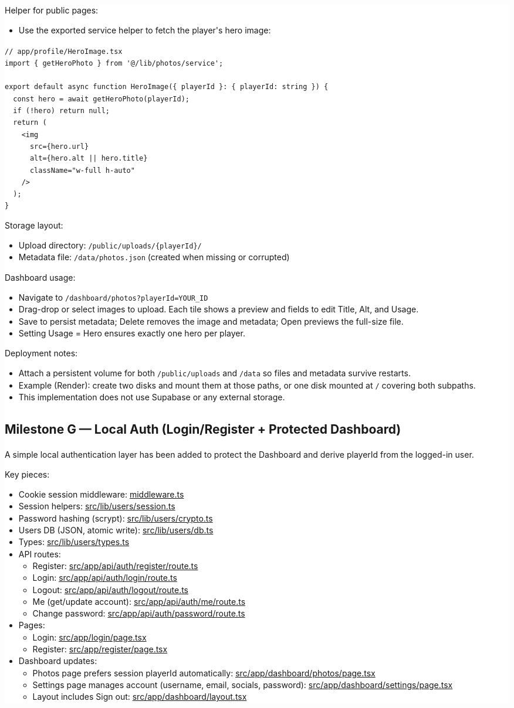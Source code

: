 Helper for public pages:
- Use the exported service helper to fetch the player's hero image:

```tsx
// app/profile/HeroImage.tsx
import { getHeroPhoto } from '@/lib/photos/service';

export default async function HeroImage({ playerId }: { playerId: string }) {
  const hero = await getHeroPhoto(playerId);
  if (!hero) return null;
  return (
    <img
      src={hero.url}
      alt={hero.alt || hero.title}
      className="w-full h-auto"
    />
  );
}
```

Storage layout:
- Upload directory: `/public/uploads/{playerId}/`
- Metadata file: `/data/photos.json` (created when missing or corrupted)

Dashboard usage:
- Navigate to `/dashboard/photos?playerId=YOUR_ID`
- Drag-drop or select images to upload. Each tile shows a preview and fields to edit Title, Alt, and Usage.
- Save to persist metadata; Delete removes the image and metadata; Open previews the full-size file.
- Setting Usage = Hero ensures exactly one hero per player.

Deployment notes:
- Attach a persistent volume for both `/public/uploads` and `/data` so files and metadata survive restarts.
- Example (Render): create two disks and mount them at those paths, or one disk mounted at `/` covering both subpaths.
- This implementation does not use Supabase or any external storage.
## Milestone G — Local Auth (Login/Register + Protected Dashboard)

A simple local authentication layer has been added to protect the Dashboard and derive playerId from the logged-in user.

Key pieces:
- Cookie session middleware: [middleware.ts](middleware.ts)
- Session helpers: [src/lib/users/session.ts](src/lib/users/session.ts)
- Password hashing (scrypt): [src/lib/users/crypto.ts](src/lib/users/crypto.ts)
- Users DB (JSON, atomic write): [src/lib/users/db.ts](src/lib/users/db.ts)
- Types: [src/lib/users/types.ts](src/lib/users/types.ts)
- API routes:
  - Register: [src/app/api/auth/register/route.ts](src/app/api/auth/register/route.ts)
  - Login: [src/app/api/auth/login/route.ts](src/app/api/auth/login/route.ts)
  - Logout: [src/app/api/auth/logout/route.ts](src/app/api/auth/logout/route.ts)
  - Me (get/update account): [src/app/api/auth/me/route.ts](src/app/api/auth/me/route.ts)
  - Change password: [src/app/api/auth/password/route.ts](src/app/api/auth/password/route.ts)
- Pages:
  - Login: [src/app/login/page.tsx](src/app/login/page.tsx)
  - Register: [src/app/register/page.tsx](src/app/register/page.tsx)
- Dashboard updates:
  - Photos page prefers session playerId automatically: [src/app/dashboard/photos/page.tsx](src/app/dashboard/photos/page.tsx)
  - Settings page manages account (username, email, socials, password): [src/app/dashboard/settings/page.tsx](src/app/dashboard/settings/page.tsx)
  - Layout includes Sign out: [src/app/dashboard/layout.tsx](src/app/dashboard/layout.tsx)
